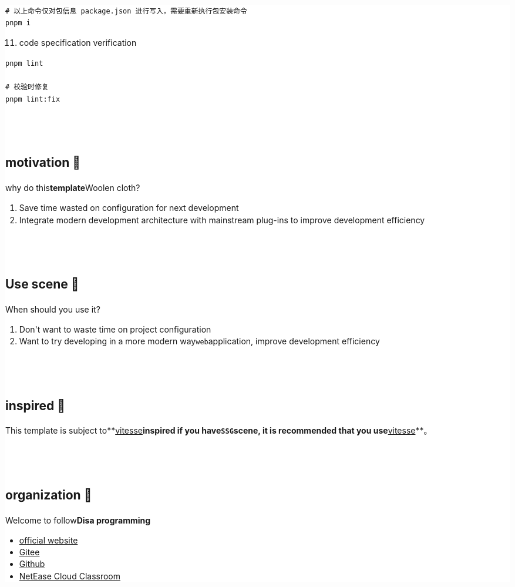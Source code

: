 ```shell
# 以上命令仅对包信息 package.json 进行写入，需要重新执行包安装命令
pnpm i
```

11. code specification verification

```shell
pnpm lint

# 校验时修复
pnpm lint:fix
```

<br />
<br />

## motivation 🐗

why do this**template**Woolen cloth?

1.  Save time wasted on configuration for next development
2.  Integrate modern development architecture with mainstream plug-ins to improve development efficiency

<br />
<br />

## Use scene 🐻

When should you use it?

1.  Don't want to waste time on project configuration
2.  Want to try developing in a more modern way`web`application, improve development efficiency

<br />
<br />

## inspired 🐃

This template is subject to**[vitesse](https://github.com/antfu/vitesse)**inspired if you have`SSG`scene, it is recommended that you use**[vitesse](https://github.com/antfu/vitesse)**。

<br />
<br />

## organization 🦔

Welcome to follow**Disa programming**

-   [official website](http://dishaxy.dishait.cn/)
-   [Gitee](https://gitee.com/dishait)
-   [Github](https://github.com/dishait)
-   [NetEase Cloud Classroom](https://study.163.com/provider/480000001892585/index.htm?share=2&shareId=480000001892585)
